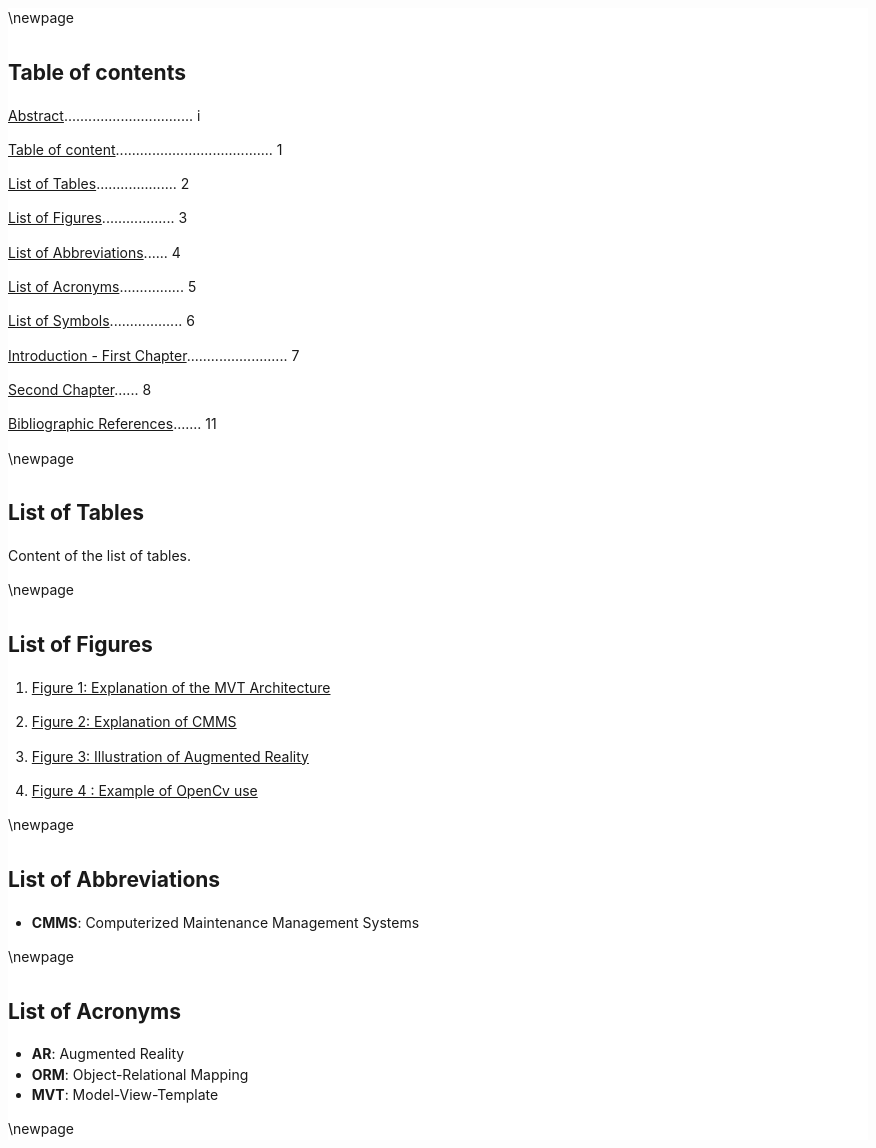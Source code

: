 \newpage


## Table of contents


[Abstract](#abstract)................................ i

[Table of content](#table-of-contents)....................................... 1

[List of Tables](#list-of-tables).................... 2

[List of Figures](#list-of-figures).................. 3

[List of Abbreviations](#list-of-abbreviations)...... 4

[List of Acronyms](#list-of-acronyms)................ 5

[List of Symbols](#list-of-symbols).................. 6

[Introduction - First Chapter](#introduction)......................... 7

[Second Chapter](#chapter-2)...... 8

[Bibliographic References](#references)....... 11




\newpage

## List of Tables
Content of the list of tables.

\newpage

## List of Figures

1. [Figure 1: Explanation of the MVT Architecture](#one)
2. [Figure 2: Explanation of CMMS](#explication-de-cmms)
3. [Figure 3: Illustration of Augmented Reality](#illustration-de-la-réalité-augmentée)

4. [Figure 4 : Example of OpenCv use](#example-opencv)

\newpage

## List of Abbreviations
- **CMMS**: Computerized Maintenance Management Systems

\newpage

## List of Acronyms
- **AR**: Augmented Reality
- **ORM**: Object-Relational Mapping
- **MVT**: Model-View-Template

\newpage
